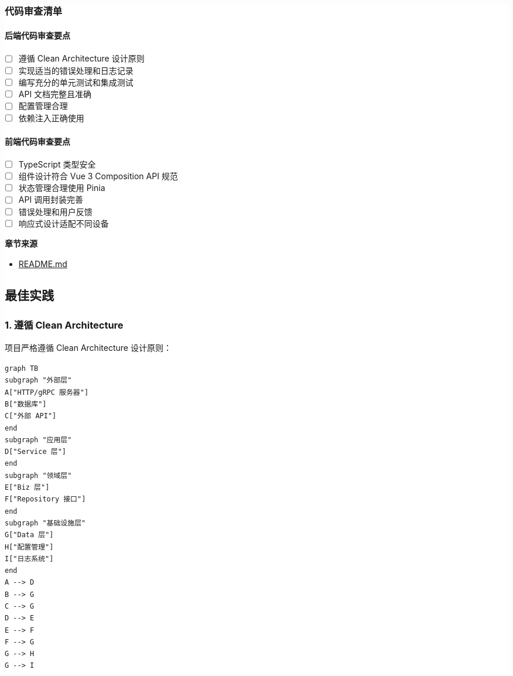 ### 代码审查清单

#### 后端代码审查要点

- [ ] 遵循 Clean Architecture 设计原则
- [ ] 实现适当的错误处理和日志记录
- [ ] 编写充分的单元测试和集成测试
- [ ] API 文档完整且准确
- [ ] 配置管理合理
- [ ] 依赖注入正确使用

#### 前端代码审查要点

- [ ] TypeScript 类型安全
- [ ] 组件设计符合 Vue 3 Composition API 规范
- [ ] 状态管理合理使用 Pinia
- [ ] API 调用封装完善
- [ ] 错误处理和用户反馈
- [ ] 响应式设计适配不同设备

**章节来源**
- [README.md](file://README.md#L70-L93)

## 最佳实践

### 1. 遵循 Clean Architecture

项目严格遵循 Clean Architecture 设计原则：

```mermaid
graph TB
subgraph "外部层"
A["HTTP/gRPC 服务器"]
B["数据库"]
C["外部 API"]
end
subgraph "应用层"
D["Service 层"]
end
subgraph "领域层"
E["Biz 层"]
F["Repository 接口"]
end
subgraph "基础设施层"
G["Data 层"]
H["配置管理"]
I["日志系统"]
end
A --> D
B --> G
C --> G
D --> E
E --> F
F --> G
G --> H
G --> I
```

